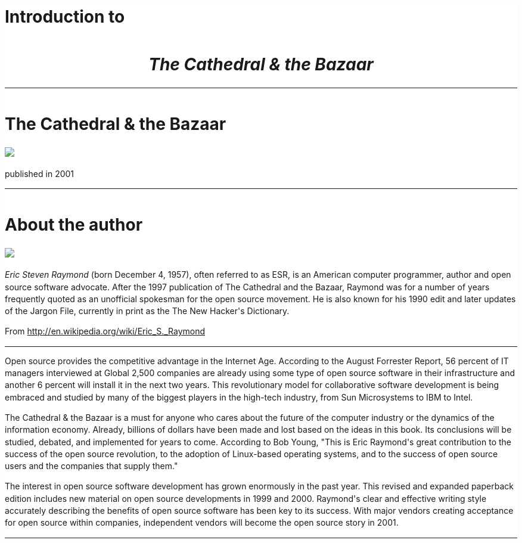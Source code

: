 # Introduction to 

# <center> *The Cathedral & the Bazaar*</center>

---

# The Cathedral & the Bazaar

![](../pic/The_Cathedral_and_the_Bazaar.jpg)

published in 2001

---

# About the author

![](../pic/Eric_S_Raymond.jpg)

*Eric Steven Raymond* (born December 4, 1957), often referred to as ESR, is an American computer programmer, author and open source software advocate. After the 1997 publication of The Cathedral and the Bazaar, Raymond was for a number of years frequently quoted as an unofficial spokesman for the open source movement. He is also known for his 1990 edit and later updates of the Jargon File, currently in print as the The New Hacker's Dictionary.

From <http://en.wikipedia.org/wiki/Eric_S._Raymond>

----

Open source provides the competitive advantage in the Internet Age. According to the August Forrester Report, 56 percent of IT managers interviewed at Global 2,500 companies are already using some type of open source software in their infrastructure and another 6 percent will install it in the next two years. This revolutionary model for collaborative software development is being embraced and studied by many of the biggest players in the high-tech industry, from Sun Microsystems to IBM to Intel.

The Cathedral & the Bazaar is a must for anyone who cares about the future of the computer industry or the dynamics of the information economy. Already, billions of dollars have been made and lost based on the ideas in this book. Its conclusions will be studied, debated, and implemented for years to come. According to Bob Young, "This is Eric Raymond's great contribution to the success of the open source revolution, to the adoption of Linux-based operating systems, and to the success of open source users and the companies that supply them."

The interest in open source software development has grown enormously in the past year. This revised and expanded paperback edition includes new material on open source developments in 1999 and 2000. Raymond's clear and effective writing style accurately describing the benefits of open source software has been key to its success. With major vendors creating acceptance for open source within companies, independent vendors will become the open source story in 2001.

----
